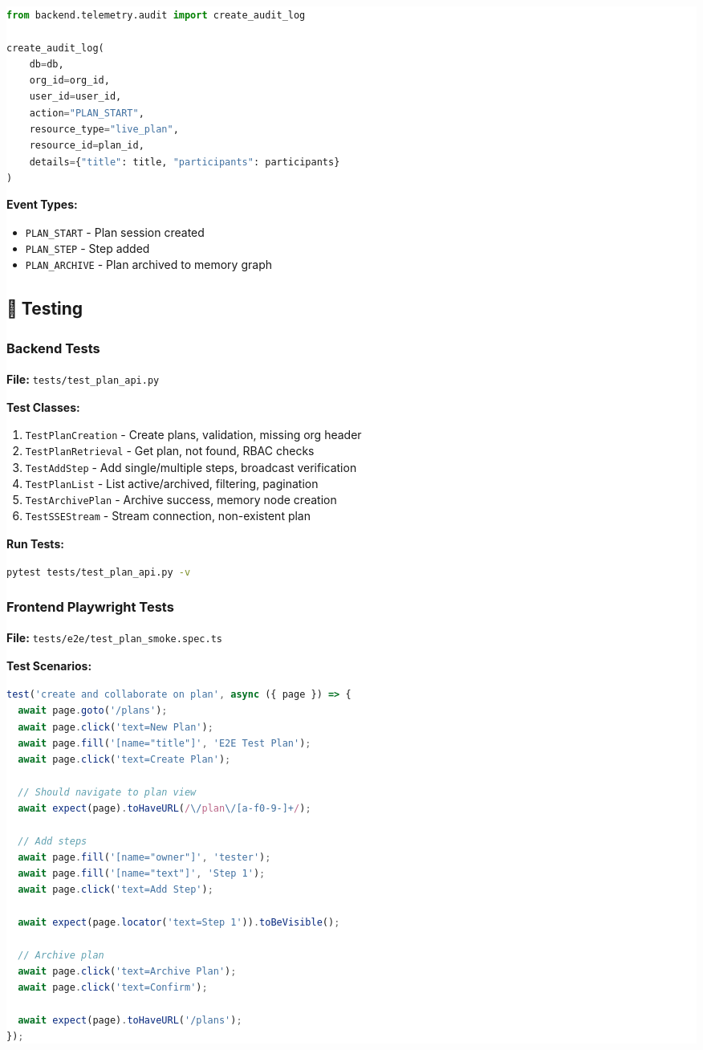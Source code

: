 ```python
from backend.telemetry.audit import create_audit_log

create_audit_log(
    db=db,
    org_id=org_id,
    user_id=user_id,
    action="PLAN_START",
    resource_type="live_plan",
    resource_id=plan_id,
    details={"title": title, "participants": participants}
)
```

**Event Types:**
- `PLAN_START` - Plan session created
- `PLAN_STEP` - Step added
- `PLAN_ARCHIVE` - Plan archived to memory graph

## 🧪 Testing

### Backend Tests

**File:** `tests/test_plan_api.py`

**Test Classes:**
1. `TestPlanCreation` - Create plans, validation, missing org header
2. `TestPlanRetrieval` - Get plan, not found, RBAC checks
3. `TestAddStep` - Add single/multiple steps, broadcast verification
4. `TestPlanList` - List active/archived, filtering, pagination
5. `TestArchivePlan` - Archive success, memory node creation
6. `TestSSEStream` - Stream connection, non-existent plan

**Run Tests:**
```bash
pytest tests/test_plan_api.py -v
```

### Frontend Playwright Tests

**File:** `tests/e2e/test_plan_smoke.spec.ts`

**Test Scenarios:**
```typescript
test('create and collaborate on plan', async ({ page }) => {
  await page.goto('/plans');
  await page.click('text=New Plan');
  await page.fill('[name="title"]', 'E2E Test Plan');
  await page.click('text=Create Plan');
  
  // Should navigate to plan view
  await expect(page).toHaveURL(/\/plan\/[a-f0-9-]+/);
  
  // Add steps
  await page.fill('[name="owner"]', 'tester');
  await page.fill('[name="text"]', 'Step 1');
  await page.click('text=Add Step');
  
  await expect(page.locator('text=Step 1')).toBeVisible();
  
  // Archive plan
  await page.click('text=Archive Plan');
  await page.click('text=Confirm');
  
  await expect(page).toHaveURL('/plans');
});
```